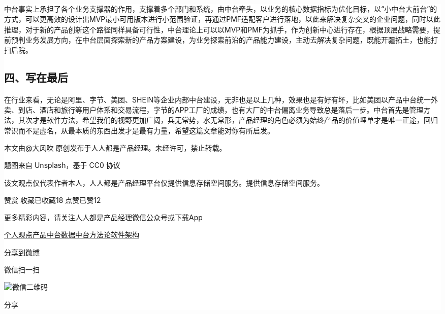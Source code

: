 中台事实上承担了各个业务支撑器的作用，支撑着多个部门和系统，由中台牵头，以业务的核心数据指标为优化目标，以“小中台大前台”的方式，可以更高效的设计出MVP最小可用版本进行小范围验证，再通过PMF适配客户进行落地，以此来解决复杂交叉的企业问题，同时以此推理，对于新的产品创新这个路径同样具备可行性，中台理论上可以以MVP和PMF为抓手，作为创新中心进行存在，根据顶层战略需要，提前预判业务发展方向，在中台层面探索新的产品方案建设，为业务探索前沿的产品能力建设，主动去解决复杂问题，既能开疆拓土，也能打扫后院。

## 四、写在最后

在行业来看，无论是阿里、字节、美团、SHEIN等企业内部中台建设，无非也是以上几种，效果也是有好有坏，比如美团以产品中台统一外卖、到店、酒店和旅行等用户体系和交易流程，字节的APP工厂的成绩，也有大厂的中台偏离业务导致总是落后一步。中台首先是管理方法，其次才是软件方法，希望我们的视野更加广阔，兵无常势，水无常形，产品经理的角色必须为始终产品的价值埋单才是唯一正途，回归常识而不是虚名，从最本质的东西出发才是最有力量，希望这篇文章能对你有所启发。

本文由@大风吹 原创发布于人人都是产品经理。未经许可，禁止转载。

题图来自 Unsplash，基于 CC0 协议

该文观点仅代表作者本人，人人都是产品经理平台仅提供信息存储空间服务。提供信息存储空间服务。

赞赏 收藏已收藏18 点赞已赞12

更多精彩内容，请关注人人都是产品经理微信公众号或下载App

[个人观点](https://www.woshipm.com/tag/%e4%b8%aa%e4%ba%ba%e8%a7%82%e7%82%b9)[产品中台](https://www.woshipm.com/tag/%e4%ba%a7%e5%93%81%e4%b8%ad%e5%8f%b0)[数据中台](https://www.woshipm.com/tag/%e6%95%b0%e6%8d%ae%e4%b8%ad%e5%8f%b0)[方法论](https://www.woshipm.com/tag/%e6%96%b9%e6%b3%95%e8%ae%ba)[软件架构](https://www.woshipm.com/tag/%e8%bd%af%e4%bb%b6%e6%9e%b6%e6%9e%84)

[分享到微博](https://service.weibo.com/share/share.php?appkey=2775287854&title=从软件架构看中台：中台首先是管理方法，其次才是软件方法&url=https://www.woshipm.com/pd/6156624.html&pic=https://image.woshipm.com/2023/09/12/c3241b00-5116-11ee-8eef-00163e142b65.jpg)

微信扫一扫

![微信二维码](https://api.pwmqr.com/qrcode/create/?url=https://www.woshipm.com/pd/6156624.html)

分享